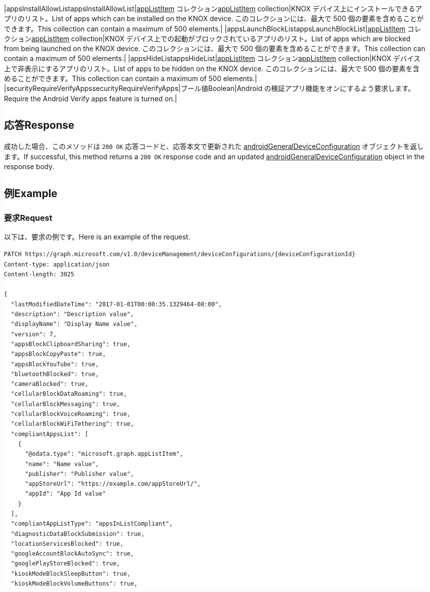 |<span data-ttu-id="8d08a-294">appsInstallAllowList</span><span class="sxs-lookup"><span data-stu-id="8d08a-294">appsInstallAllowList</span></span>|<span data-ttu-id="8d08a-295">[appListItem](../resources/intune_deviceconfig_applistitem.md) コレクション</span><span class="sxs-lookup"><span data-stu-id="8d08a-295">[appListItem](../resources/intune_deviceconfig_applistitem.md) collection</span></span>|<span data-ttu-id="8d08a-296">KNOX デバイス上にインストールできるアプリのリスト。</span><span class="sxs-lookup"><span data-stu-id="8d08a-296">List of apps which can be installed on the KNOX device.</span></span> <span data-ttu-id="8d08a-297">このコレクションには、最大で 500 個の要素を含めることができます。</span><span class="sxs-lookup"><span data-stu-id="8d08a-297">This collection can contain a maximum of 500 elements.</span></span>|
|<span data-ttu-id="8d08a-298">appsLaunchBlockList</span><span class="sxs-lookup"><span data-stu-id="8d08a-298">appsLaunchBlockList</span></span>|<span data-ttu-id="8d08a-299">[appListItem](../resources/intune_deviceconfig_applistitem.md) コレクション</span><span class="sxs-lookup"><span data-stu-id="8d08a-299">[appListItem](../resources/intune_deviceconfig_applistitem.md) collection</span></span>|<span data-ttu-id="8d08a-300">KNOX デバイス上での起動がブロックされているアプリのリスト。</span><span class="sxs-lookup"><span data-stu-id="8d08a-300">List of apps which are blocked from being launched on the KNOX device.</span></span> <span data-ttu-id="8d08a-301">このコレクションには、最大で 500 個の要素を含めることができます。</span><span class="sxs-lookup"><span data-stu-id="8d08a-301">This collection can contain a maximum of 500 elements.</span></span>|
|<span data-ttu-id="8d08a-302">appsHideList</span><span class="sxs-lookup"><span data-stu-id="8d08a-302">appsHideList</span></span>|<span data-ttu-id="8d08a-303">[appListItem](../resources/intune_deviceconfig_applistitem.md) コレクション</span><span class="sxs-lookup"><span data-stu-id="8d08a-303">[appListItem](../resources/intune_deviceconfig_applistitem.md) collection</span></span>|<span data-ttu-id="8d08a-304">KNOX デバイス上で非表示にするアプリのリスト。</span><span class="sxs-lookup"><span data-stu-id="8d08a-304">List of apps to be hidden on the KNOX device.</span></span> <span data-ttu-id="8d08a-305">このコレクションには、最大で 500 個の要素を含めることができます。</span><span class="sxs-lookup"><span data-stu-id="8d08a-305">This collection can contain a maximum of 500 elements.</span></span>|
|<span data-ttu-id="8d08a-306">securityRequireVerifyApps</span><span class="sxs-lookup"><span data-stu-id="8d08a-306">securityRequireVerifyApps</span></span>|<span data-ttu-id="8d08a-307">ブール値</span><span class="sxs-lookup"><span data-stu-id="8d08a-307">Boolean</span></span>|<span data-ttu-id="8d08a-308">Android の検証アプリ機能をオンにするよう要求します。</span><span class="sxs-lookup"><span data-stu-id="8d08a-308">Require the Android Verify apps feature is turned on.</span></span>|



## <a name="response"></a><span data-ttu-id="8d08a-309">応答</span><span class="sxs-lookup"><span data-stu-id="8d08a-309">Response</span></span>
<span data-ttu-id="8d08a-310">成功した場合、このメソッドは `200 OK` 応答コードと、応答本文で更新された [androidGeneralDeviceConfiguration](../resources/intune_deviceconfig_androidgeneraldeviceconfiguration.md) オブジェクトを返します。</span><span class="sxs-lookup"><span data-stu-id="8d08a-310">If successful, this method returns a `200 OK` response code and an updated [androidGeneralDeviceConfiguration](../resources/intune_deviceconfig_androidgeneraldeviceconfiguration.md) object in the response body.</span></span>

## <a name="example"></a><span data-ttu-id="8d08a-311">例</span><span class="sxs-lookup"><span data-stu-id="8d08a-311">Example</span></span>
### <a name="request"></a><span data-ttu-id="8d08a-312">要求</span><span class="sxs-lookup"><span data-stu-id="8d08a-312">Request</span></span>
<span data-ttu-id="8d08a-313">以下は、要求の例です。</span><span class="sxs-lookup"><span data-stu-id="8d08a-313">Here is an example of the request.</span></span>
``` http
PATCH https://graph.microsoft.com/v1.0/deviceManagement/deviceConfigurations/{deviceConfigurationId}
Content-type: application/json
Content-length: 3025

{
  "lastModifiedDateTime": "2017-01-01T00:00:35.1329464-08:00",
  "description": "Description value",
  "displayName": "Display Name value",
  "version": 7,
  "appsBlockClipboardSharing": true,
  "appsBlockCopyPaste": true,
  "appsBlockYouTube": true,
  "bluetoothBlocked": true,
  "cameraBlocked": true,
  "cellularBlockDataRoaming": true,
  "cellularBlockMessaging": true,
  "cellularBlockVoiceRoaming": true,
  "cellularBlockWiFiTethering": true,
  "compliantAppsList": [
    {
      "@odata.type": "microsoft.graph.appListItem",
      "name": "Name value",
      "publisher": "Publisher value",
      "appStoreUrl": "https://example.com/appStoreUrl/",
      "appId": "App Id value"
    }
  ],
  "compliantAppListType": "appsInListCompliant",
  "diagnosticDataBlockSubmission": true,
  "locationServicesBlocked": true,
  "googleAccountBlockAutoSync": true,
  "googlePlayStoreBlocked": true,
  "kioskModeBlockSleepButton": true,
  "kioskModeBlockVolumeButtons": true,
```